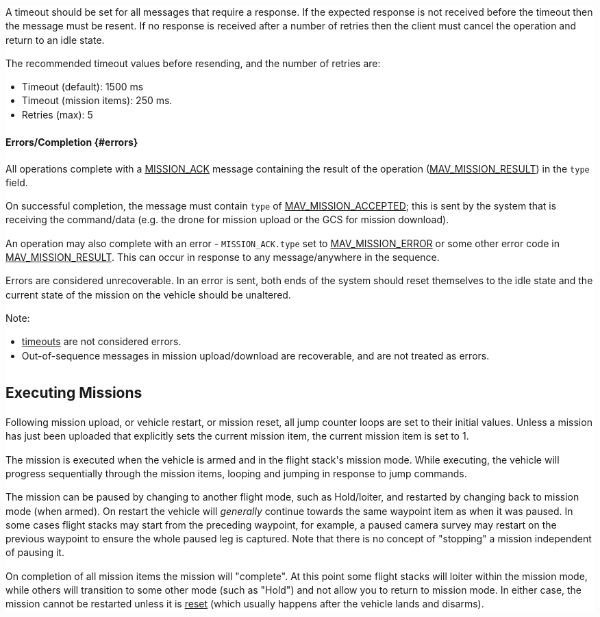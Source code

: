 A timeout should be set for all messages that require a response.
If the expected response is not received before the timeout then the message must be resent.
If no response is received after a number of retries then the client must cancel the operation and return to an idle state.

The recommended timeout values before resending, and the number of retries are:

- Timeout (default): 1500 ms
- Timeout (mission items): 250 ms.
- Retries (max): 5

#### Errors/Completion {#errors}

All operations complete with a [MISSION_ACK](../messages/common.md#MISSION_ACK) message containing the result of the operation ([MAV_MISSION_RESULT](../messages/common.md#MAV_MISSION_RESULT)) in the `type` field.

On successful completion, the message must contain `type` of [MAV_MISSION_ACCEPTED](../messages/common.md#MAV_MISSION_ACCEPTED); this is sent by the system that is receiving the command/data (e.g. the drone for mission upload or the GCS for mission download).

An operation may also complete with an error - `MISSION_ACK.type` set to [MAV_MISSION_ERROR](../messages/common.md#MAV_MISSION_ERROR) or some other error code in [MAV_MISSION_RESULT](../messages/common.md#MAV_MISSION_RESULT).
This can occur in response to any message/anywhere in the sequence.

Errors are considered unrecoverable.
In an error is sent, both ends of the system should reset themselves to the idle state and the current state of the mission on the vehicle should be unaltered.

Note:

- [timeouts](#timeout) are not considered errors.
- Out-of-sequence messages in mission upload/download are recoverable, and are not treated as errors.

## Executing Missions

Following mission upload, or vehicle restart, or mission reset, all jump counter loops are set to their initial values.
Unless a mission has just been uploaded that explicitly sets the current mission item, the current mission item is set to 1.

The mission is executed when the vehicle is armed and in the flight stack's mission mode.
While executing, the vehicle will progress sequentially through the mission items, looping and jumping in response to jump commands.

The mission can be paused by changing to another flight mode, such as Hold/loiter, and restarted by changing back to mission mode (when armed).
On restart the vehicle will _generally_ continue towards the same waypoint item as when it was paused.
In some cases flight stacks may start from the preceding waypoint, for example, a paused camera survey may restart on the previous waypoint to ensure the whole paused leg is captured.
Note that there is no concept of "stopping" a mission independent of pausing it.

On completion of all mission items the mission will "complete".
At this point some flight stacks will loiter within the mission mode, while others will transition to some other mode (such as "Hold") and not allow you to return to mission mode.
In either case, the mission cannot be restarted unless it is [reset](#resetting-missions) (which usually happens after the vehicle lands and disarms).
